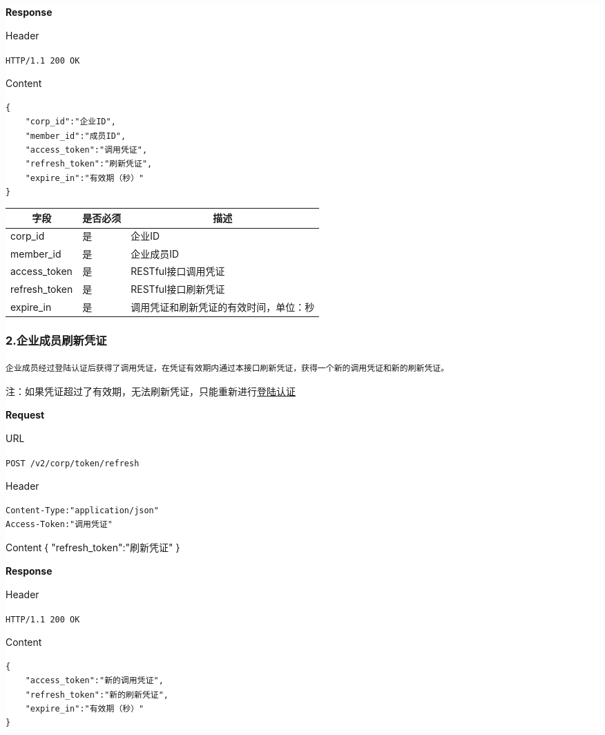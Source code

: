 **Response**

Header

	HTTP/1.1 200 OK

Content

	{
    	"corp_id":"企业ID",
    	"member_id":"成员ID",
    	"access_token":"调用凭证",
    	"refresh_token":"刷新凭证",
    	"expire_in":"有效期（秒）"
	}

字段 | 是否必须 | 描述
----- | ---- | ----
corp_id | 是	 | 企业ID
member_id | 是 | 企业成员ID
access_token | 是 | RESTful接口调用凭证
refresh_token| 是 | RESTful接口刷新凭证
expire_in | 是 | 调用凭证和刷新凭证的有效时间，单位：秒 


### **<a name="corp_refresh_token">2.企业成员刷新凭证</a>**

	企业成员经过登陆认证后获得了调用凭证，在凭证有效期内通过本接口刷新凭证，获得一个新的调用凭证和新的刷新凭证。

注：如果凭证超过了有效期，无法刷新凭证，只能重新进行[登陆认证](#corp_auth)

**Request**

URL

	POST /v2/corp/token/refresh

Header

	Content-Type:"application/json"
	Access-Token:"调用凭证"

Content
	{
    	"refresh_token":"刷新凭证"
	}

**Response**

Header

	HTTP/1.1 200 OK

Content

	{
    	"access_token":"新的调用凭证",
    	"refresh_token":"新的刷新凭证",
    	"expire_in":"有效期（秒）"
	}
